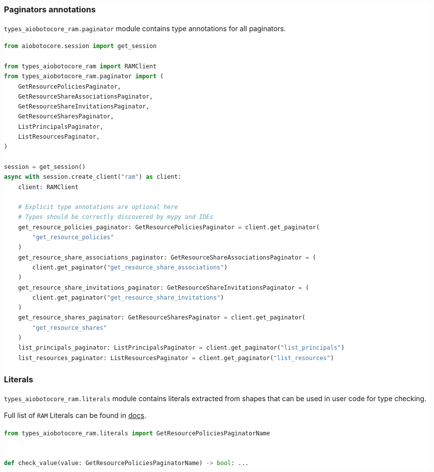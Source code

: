 <a id="paginators-annotations"></a>

### Paginators annotations

`types_aiobotocore_ram.paginator` module contains type annotations for all
paginators.

```python
from aiobotocore.session import get_session

from types_aiobotocore_ram import RAMClient
from types_aiobotocore_ram.paginator import (
    GetResourcePoliciesPaginator,
    GetResourceShareAssociationsPaginator,
    GetResourceShareInvitationsPaginator,
    GetResourceSharesPaginator,
    ListPrincipalsPaginator,
    ListResourcesPaginator,
)

session = get_session()
async with session.create_client("ram") as client:
    client: RAMClient

    # Explicit type annotations are optional here
    # Types should be correctly discovered by mypy and IDEs
    get_resource_policies_paginator: GetResourcePoliciesPaginator = client.get_paginator(
        "get_resource_policies"
    )
    get_resource_share_associations_paginator: GetResourceShareAssociationsPaginator = (
        client.get_paginator("get_resource_share_associations")
    )
    get_resource_share_invitations_paginator: GetResourceShareInvitationsPaginator = (
        client.get_paginator("get_resource_share_invitations")
    )
    get_resource_shares_paginator: GetResourceSharesPaginator = client.get_paginator(
        "get_resource_shares"
    )
    list_principals_paginator: ListPrincipalsPaginator = client.get_paginator("list_principals")
    list_resources_paginator: ListResourcesPaginator = client.get_paginator("list_resources")
```

<a id="literals"></a>

### Literals

`types_aiobotocore_ram.literals` module contains literals extracted from shapes
that can be used in user code for type checking.

Full list of `RAM` Literals can be found in
[docs](https://youtype.github.io/types_aiobotocore_docs/types_aiobotocore_ram/literals/).

```python
from types_aiobotocore_ram.literals import GetResourcePoliciesPaginatorName


def check_value(value: GetResourcePoliciesPaginatorName) -> bool: ...
```
